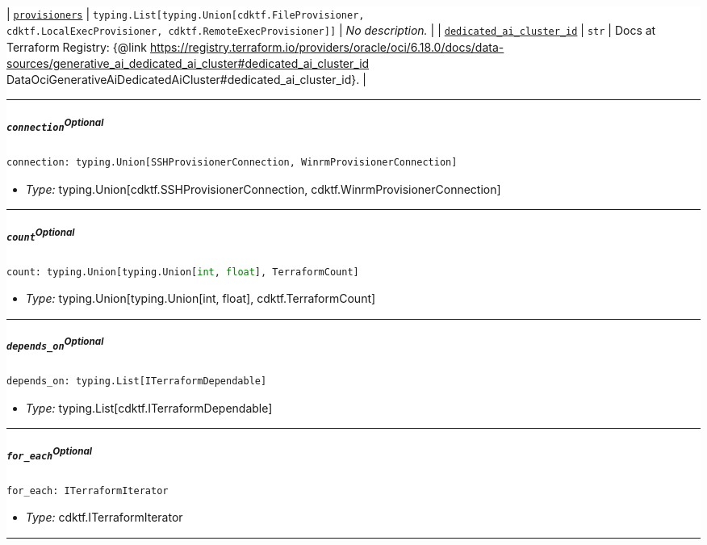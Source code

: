 | <code><a href="#rhizo-co-terraform-provider-oci.dataOciGenerativeAiDedicatedAiCluster.DataOciGenerativeAiDedicatedAiClusterConfig.property.provisioners">provisioners</a></code> | <code>typing.List[typing.Union[cdktf.FileProvisioner, cdktf.LocalExecProvisioner, cdktf.RemoteExecProvisioner]]</code> | *No description.* |
| <code><a href="#rhizo-co-terraform-provider-oci.dataOciGenerativeAiDedicatedAiCluster.DataOciGenerativeAiDedicatedAiClusterConfig.property.dedicatedAiClusterId">dedicated_ai_cluster_id</a></code> | <code>str</code> | Docs at Terraform Registry: {@link https://registry.terraform.io/providers/oracle/oci/6.18.0/docs/data-sources/generative_ai_dedicated_ai_cluster#dedicated_ai_cluster_id DataOciGenerativeAiDedicatedAiCluster#dedicated_ai_cluster_id}. |

---

##### `connection`<sup>Optional</sup> <a name="connection" id="rhizo-co-terraform-provider-oci.dataOciGenerativeAiDedicatedAiCluster.DataOciGenerativeAiDedicatedAiClusterConfig.property.connection"></a>

```python
connection: typing.Union[SSHProvisionerConnection, WinrmProvisionerConnection]
```

- *Type:* typing.Union[cdktf.SSHProvisionerConnection, cdktf.WinrmProvisionerConnection]

---

##### `count`<sup>Optional</sup> <a name="count" id="rhizo-co-terraform-provider-oci.dataOciGenerativeAiDedicatedAiCluster.DataOciGenerativeAiDedicatedAiClusterConfig.property.count"></a>

```python
count: typing.Union[typing.Union[int, float], TerraformCount]
```

- *Type:* typing.Union[typing.Union[int, float], cdktf.TerraformCount]

---

##### `depends_on`<sup>Optional</sup> <a name="depends_on" id="rhizo-co-terraform-provider-oci.dataOciGenerativeAiDedicatedAiCluster.DataOciGenerativeAiDedicatedAiClusterConfig.property.dependsOn"></a>

```python
depends_on: typing.List[ITerraformDependable]
```

- *Type:* typing.List[cdktf.ITerraformDependable]

---

##### `for_each`<sup>Optional</sup> <a name="for_each" id="rhizo-co-terraform-provider-oci.dataOciGenerativeAiDedicatedAiCluster.DataOciGenerativeAiDedicatedAiClusterConfig.property.forEach"></a>

```python
for_each: ITerraformIterator
```

- *Type:* cdktf.ITerraformIterator

---
